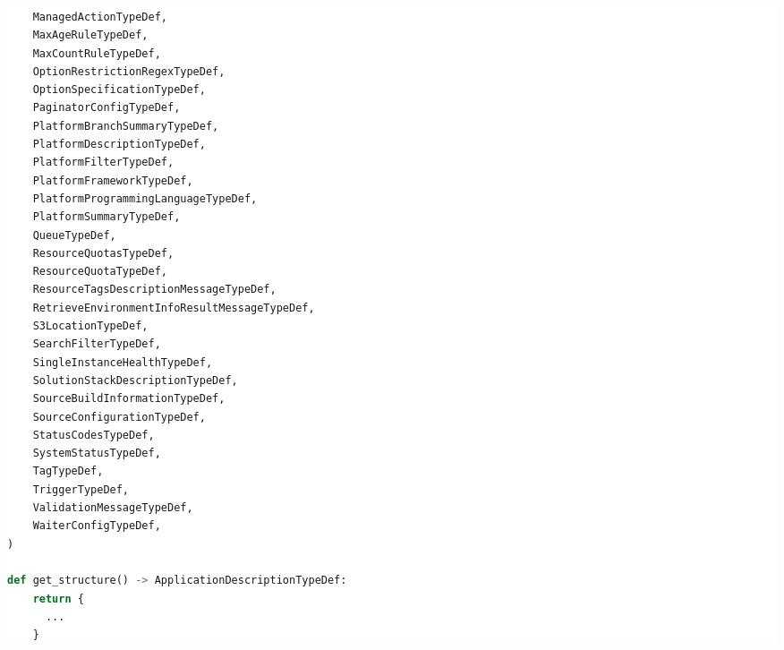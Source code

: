 ```python
    ManagedActionTypeDef,
    MaxAgeRuleTypeDef,
    MaxCountRuleTypeDef,
    OptionRestrictionRegexTypeDef,
    OptionSpecificationTypeDef,
    PaginatorConfigTypeDef,
    PlatformBranchSummaryTypeDef,
    PlatformDescriptionTypeDef,
    PlatformFilterTypeDef,
    PlatformFrameworkTypeDef,
    PlatformProgrammingLanguageTypeDef,
    PlatformSummaryTypeDef,
    QueueTypeDef,
    ResourceQuotasTypeDef,
    ResourceQuotaTypeDef,
    ResourceTagsDescriptionMessageTypeDef,
    RetrieveEnvironmentInfoResultMessageTypeDef,
    S3LocationTypeDef,
    SearchFilterTypeDef,
    SingleInstanceHealthTypeDef,
    SolutionStackDescriptionTypeDef,
    SourceBuildInformationTypeDef,
    SourceConfigurationTypeDef,
    StatusCodesTypeDef,
    SystemStatusTypeDef,
    TagTypeDef,
    TriggerTypeDef,
    ValidationMessageTypeDef,
    WaiterConfigTypeDef,
)

def get_structure() -> ApplicationDescriptionTypeDef:
    return {
      ...
    }
```
